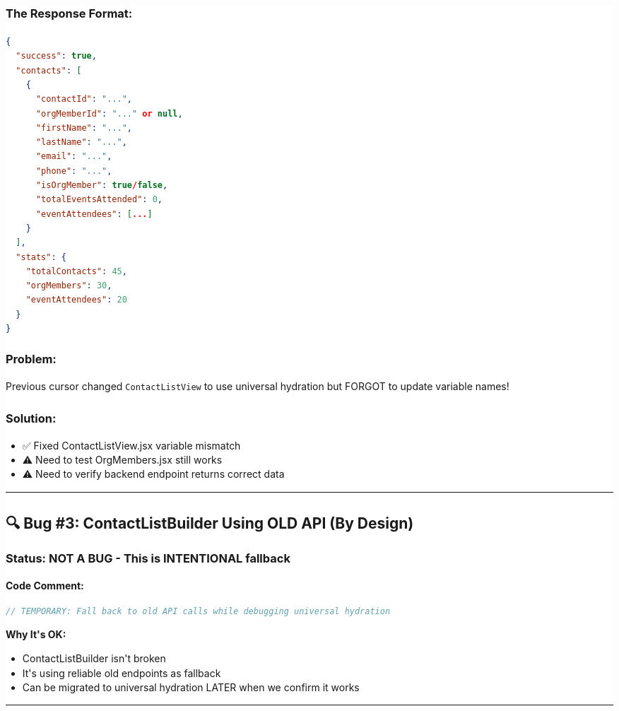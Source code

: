 ### **The Response Format:**
```json
{
  "success": true,
  "contacts": [
    {
      "contactId": "...",
      "orgMemberId": "..." or null,
      "firstName": "...",
      "lastName": "...",
      "email": "...",
      "phone": "...",
      "isOrgMember": true/false,
      "totalEventsAttended": 0,
      "eventAttendees": [...]
    }
  ],
  "stats": {
    "totalContacts": 45,
    "orgMembers": 30,
    "eventAttendees": 20
  }
}
```

### **Problem:**
Previous cursor changed `ContactListView` to use universal hydration but FORGOT to update variable names!

### **Solution:**
- ✅ Fixed ContactListView.jsx variable mismatch
- ⚠️ Need to test OrgMembers.jsx still works
- ⚠️ Need to verify backend endpoint returns correct data

---

## 🔍 Bug #3: ContactListBuilder Using OLD API (By Design)

### **Status:** NOT A BUG - This is INTENTIONAL fallback

**Code Comment:**
```javascript
// TEMPORARY: Fall back to old API calls while debugging universal hydration
```

**Why It's OK:**
- ContactListBuilder isn't broken
- It's using reliable old endpoints as fallback
- Can be migrated to universal hydration LATER when we confirm it works

---
